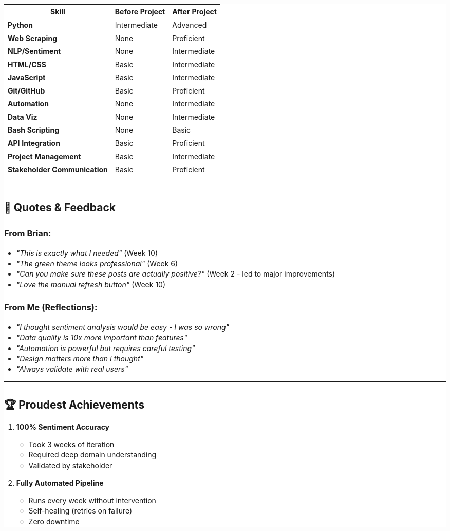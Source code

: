 | Skill | Before Project | After Project |
|-------|---------------|---------------|
| **Python** | Intermediate | Advanced |
| **Web Scraping** | None | Proficient |
| **NLP/Sentiment** | None | Intermediate |
| **HTML/CSS** | Basic | Intermediate |
| **JavaScript** | Basic | Intermediate |
| **Git/GitHub** | Basic | Proficient |
| **Automation** | None | Intermediate |
| **Data Viz** | None | Intermediate |
| **Bash Scripting** | None | Basic |
| **API Integration** | Basic | Proficient |
| **Project Management** | Basic | Intermediate |
| **Stakeholder Communication** | Basic | Proficient |

---

## 💬 Quotes & Feedback

### From Brian:
- *"This is exactly what I needed"* (Week 10)
- *"The green theme looks professional"* (Week 6)
- *"Can you make sure these posts are actually positive?"* (Week 2 - led to major improvements)
- *"Love the manual refresh button"* (Week 10)

### From Me (Reflections):
- *"I thought sentiment analysis would be easy - I was so wrong"*
- *"Data quality is 10x more important than features"*
- *"Automation is powerful but requires careful testing"*
- *"Design matters more than I thought"*
- *"Always validate with real users"*

---

## 🏆 Proudest Achievements

1. **100% Sentiment Accuracy**
   - Took 3 weeks of iteration
   - Required deep domain understanding
   - Validated by stakeholder

2. **Fully Automated Pipeline**
   - Runs every week without intervention
   - Self-healing (retries on failure)
   - Zero downtime
